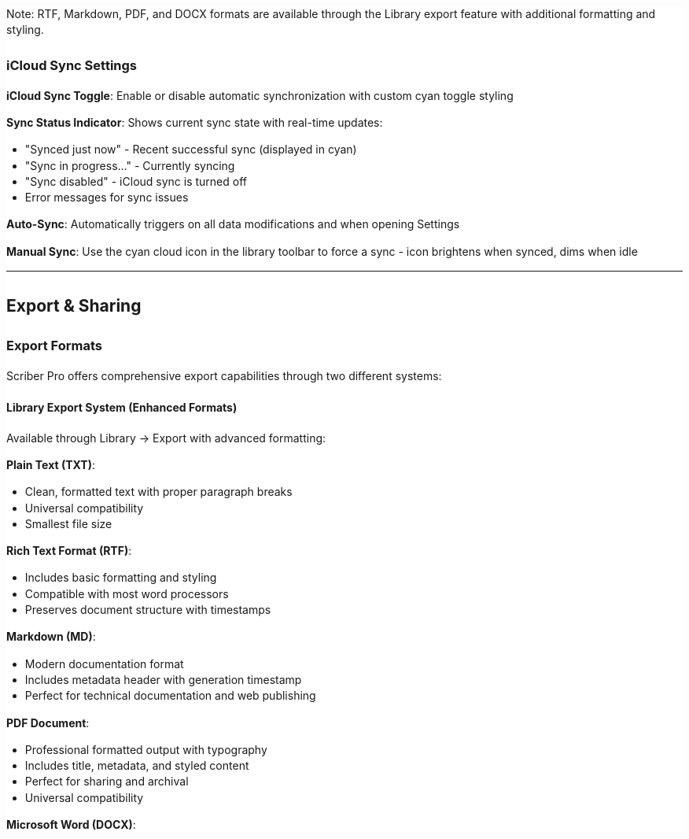 Note: RTF, Markdown, PDF, and DOCX formats are available through the Library export feature with additional formatting and styling.

### iCloud Sync Settings

**iCloud Sync Toggle**: Enable or disable automatic synchronization with custom cyan toggle styling

**Sync Status Indicator**: Shows current sync state with real-time updates:

- "Synced just now" - Recent successful sync (displayed in cyan)
- "Sync in progress..." - Currently syncing
- "Sync disabled" - iCloud sync is turned off
- Error messages for sync issues

**Auto-Sync**: Automatically triggers on all data modifications and when opening Settings

**Manual Sync**: Use the cyan cloud icon in the library toolbar to force a sync - icon brightens when synced, dims when idle

---

## Export & Sharing

### Export Formats

Scriber Pro offers comprehensive export capabilities through two different systems:

#### Library Export System (Enhanced Formats)

Available through Library → Export with advanced formatting:

**Plain Text (TXT)**:

- Clean, formatted text with proper paragraph breaks
- Universal compatibility
- Smallest file size

**Rich Text Format (RTF)**:

- Includes basic formatting and styling
- Compatible with most word processors
- Preserves document structure with timestamps

**Markdown (MD)**:

- Modern documentation format
- Includes metadata header with generation timestamp
- Perfect for technical documentation and web publishing

**PDF Document**:

- Professional formatted output with typography
- Includes title, metadata, and styled content
- Perfect for sharing and archival
- Universal compatibility

**Microsoft Word (DOCX)**:
